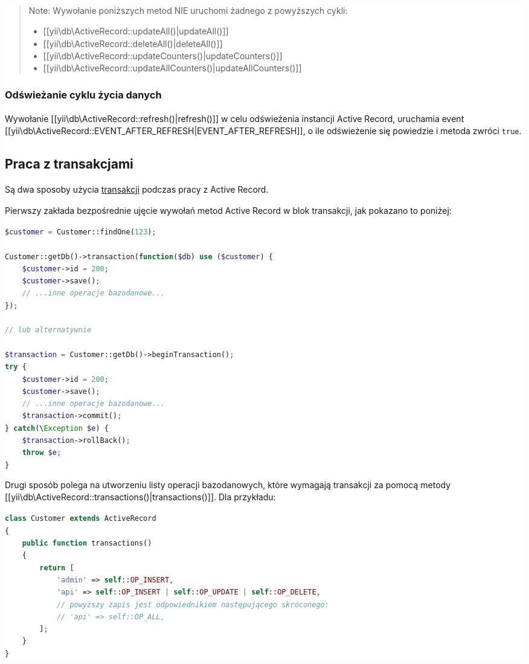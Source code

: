 
> Note: Wywołanie poniższych metod NIE uruchomi żadnego z powyższych cykli:
>
> - [[yii\db\ActiveRecord::updateAll()|updateAll()]] 
> - [[yii\db\ActiveRecord::deleteAll()|deleteAll()]]
> - [[yii\db\ActiveRecord::updateCounters()|updateCounters()]] 
> - [[yii\db\ActiveRecord::updateAllCounters()|updateAllCounters()]] 


### Odświeżanie cyklu życia danych <span id="refreshing-data-life-cycle"></span>

Wywołanie [[yii\db\ActiveRecord::refresh()|refresh()]] w celu odświeżenia instancji Active Record, uruchamia event 
[[yii\db\ActiveRecord::EVENT_AFTER_REFRESH|EVENT_AFTER_REFRESH]], o ile odświeżenie się powiedzie i metoda zwróci `true`.


## Praca z transakcjami <span id="transactional-operations"></span>

Są dwa sposoby użycia [transakcji](db-dao.md#performing-transactions) podczas pracy z Active Record. 

Pierwszy zakłada bezpośrednie ujęcie wywołań metod Active Record w blok transakcji, jak pokazano to poniżej:

```php
$customer = Customer::findOne(123);

Customer::getDb()->transaction(function($db) use ($customer) {
    $customer->id = 200;
    $customer->save();
    // ...inne operacje bazodanowe...
});

// lub alternatywnie

$transaction = Customer::getDb()->beginTransaction();
try {
    $customer->id = 200;
    $customer->save();
    // ...inne operacje bazodanowe...
    $transaction->commit();
} catch(\Exception $e) {
    $transaction->rollBack();
    throw $e;
}
```

Drugi sposób polega na utworzeniu listy operacji bazodanowych, które wymagają transakcji za pomocą metody [[yii\db\ActiveRecord::transactions()|transactions()]]. 
Dla przykładu:

```php
class Customer extends ActiveRecord
{
    public function transactions()
    {
        return [
            'admin' => self::OP_INSERT,
            'api' => self::OP_INSERT | self::OP_UPDATE | self::OP_DELETE,
            // powyższy zapis jest odpowiednikiem następującego skróconego:
            // 'api' => self::OP_ALL,
        ];
    }
}
```